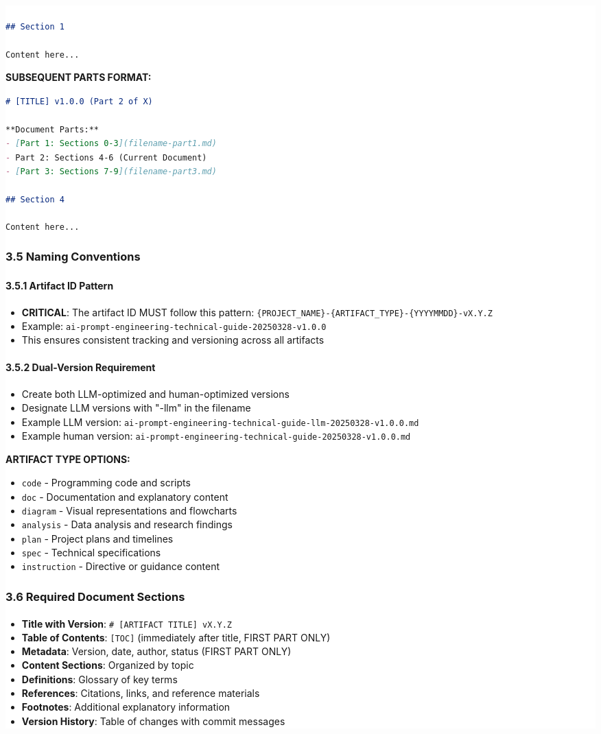 ```markdown

## Section 1

Content here...
```

**SUBSEQUENT PARTS FORMAT:**
```markdown
# [TITLE] v1.0.0 (Part 2 of X)

**Document Parts:**
- [Part 1: Sections 0-3](filename-part1.md)
- Part 2: Sections 4-6 (Current Document)
- [Part 3: Sections 7-9](filename-part3.md)

## Section 4

Content here...
```

### 3.5 Naming Conventions

#### 3.5.1 Artifact ID Pattern
- **CRITICAL**: The artifact ID MUST follow this pattern: `{PROJECT_NAME}-{ARTIFACT_TYPE}-{YYYYMMDD}-vX.Y.Z`
- Example: `ai-prompt-engineering-technical-guide-20250328-v1.0.0`
- This ensures consistent tracking and versioning across all artifacts

#### 3.5.2 Dual-Version Requirement
- Create both LLM-optimized and human-optimized versions
- Designate LLM versions with "-llm" in the filename
- Example LLM version: `ai-prompt-engineering-technical-guide-llm-20250328-v1.0.0.md`
- Example human version: `ai-prompt-engineering-technical-guide-20250328-v1.0.0.md`

**ARTIFACT TYPE OPTIONS:**
- `code` - Programming code and scripts
- `doc` - Documentation and explanatory content
- `diagram` - Visual representations and flowcharts
- `analysis` - Data analysis and research findings
- `plan` - Project plans and timelines
- `spec` - Technical specifications
- `instruction` - Directive or guidance content

### 3.6 Required Document Sections
- **Title with Version**: `# [ARTIFACT TITLE] vX.Y.Z`
- **Table of Contents**: `[TOC]` (immediately after title, FIRST PART ONLY)
- **Metadata**: Version, date, author, status (FIRST PART ONLY)
- **Content Sections**: Organized by topic
- **Definitions**: Glossary of key terms
- **References**: Citations, links, and reference materials
- **Footnotes**: Additional explanatory information
- **Version History**: Table of changes with commit messages


[^1]: [FOOTNOTE TEXT]
[^2]: [FOOTNOTE TEXT]